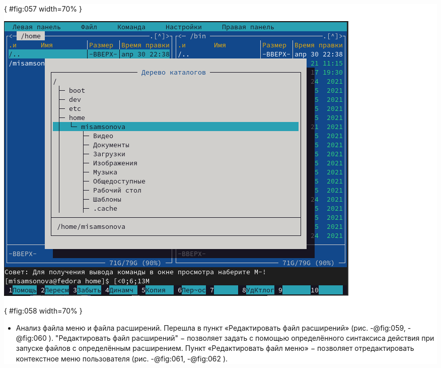 { #fig:057 width=70% }

![Переход в домашний каталог](image/61.png)

{ #fig:058 width=70% }

- Анализ файла меню и файла расширений. Перешла в пункт «Редактировать файл расширений» (рис. -@fig:059,  -@fig:060 ). "Редактировать файл расширений" − позволяет задать с помощью определённого синтаксиса действия при запуске файлов с определённым расширением. Пункт «Редактировать файл меню» − позволяет отредактировать контекстное меню пользователя (рис. -@fig:061,  -@fig:062 ).
